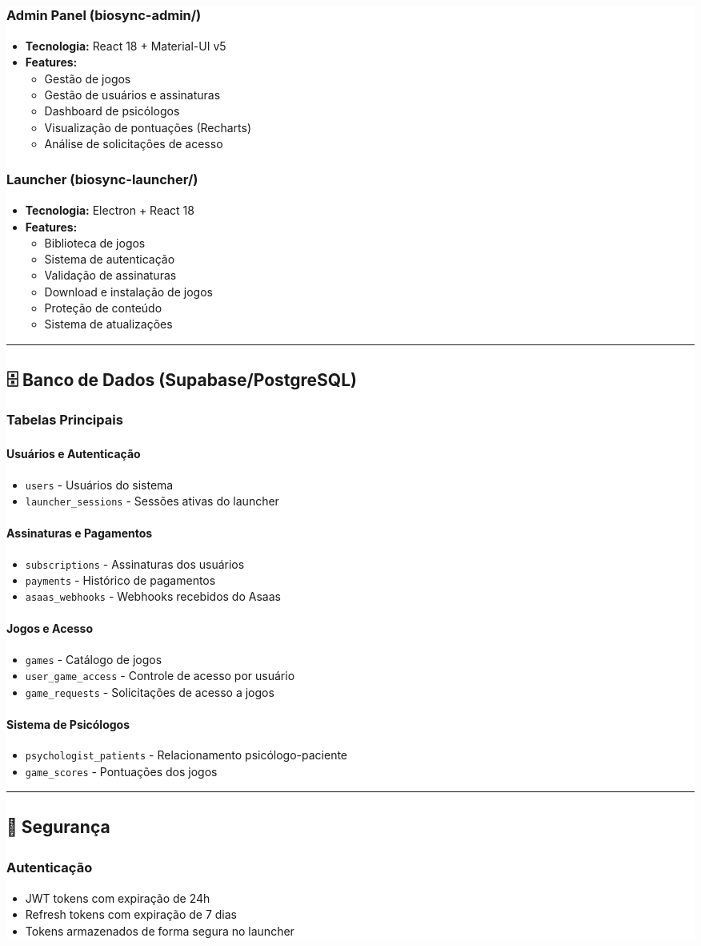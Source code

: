 ### Admin Panel (biosync-admin/)
- **Tecnologia:** React 18 + Material-UI v5
- **Features:**
  - Gestão de jogos
  - Gestão de usuários e assinaturas
  - Dashboard de psicólogos
  - Visualização de pontuações (Recharts)
  - Análise de solicitações de acesso

### Launcher (biosync-launcher/)
- **Tecnologia:** Electron + React 18
- **Features:**
  - Biblioteca de jogos
  - Sistema de autenticação
  - Validação de assinaturas
  - Download e instalação de jogos
  - Proteção de conteúdo
  - Sistema de atualizações

---

## 🗄️ Banco de Dados (Supabase/PostgreSQL)

### Tabelas Principais

#### Usuários e Autenticação
- `users` - Usuários do sistema
- `launcher_sessions` - Sessões ativas do launcher

#### Assinaturas e Pagamentos
- `subscriptions` - Assinaturas dos usuários
- `payments` - Histórico de pagamentos
- `asaas_webhooks` - Webhooks recebidos do Asaas

#### Jogos e Acesso
- `games` - Catálogo de jogos
- `user_game_access` - Controle de acesso por usuário
- `game_requests` - Solicitações de acesso a jogos

#### Sistema de Psicólogos
- `psychologist_patients` - Relacionamento psicólogo-paciente
- `game_scores` - Pontuações dos jogos

---

## 🔐 Segurança

### Autenticação
- JWT tokens com expiração de 24h
- Refresh tokens com expiração de 7 dias
- Tokens armazenados de forma segura no launcher
